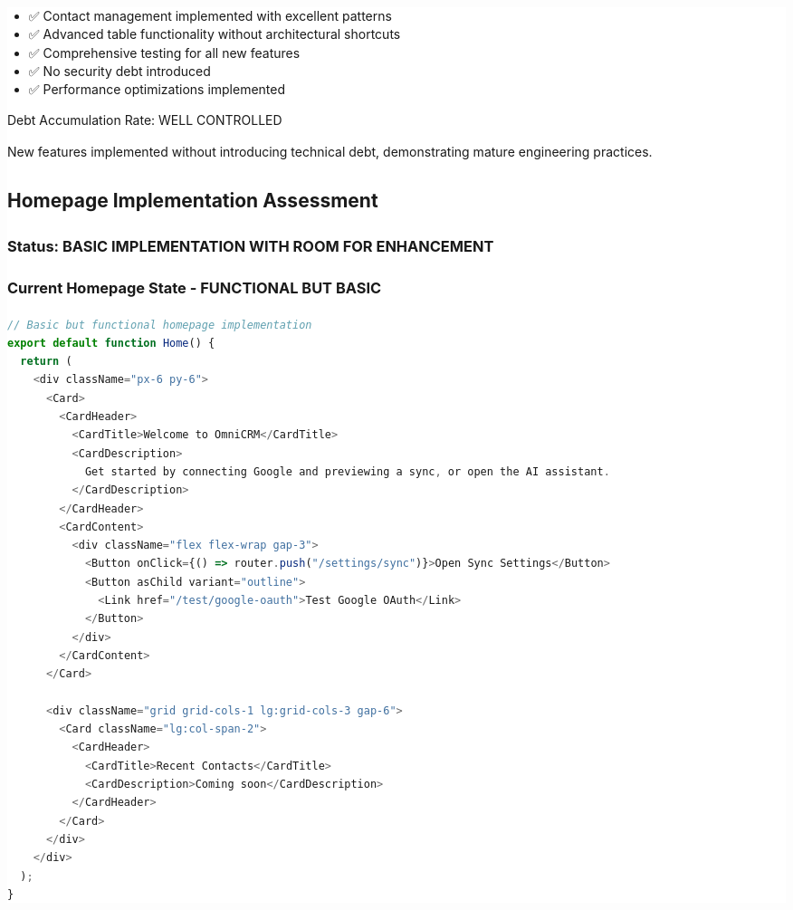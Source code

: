 - ✅ Contact management implemented with excellent patterns
- ✅ Advanced table functionality without architectural shortcuts
- ✅ Comprehensive testing for all new features
- ✅ No security debt introduced
- ✅ Performance optimizations implemented

Debt Accumulation Rate: WELL CONTROLLED

New features implemented without introducing technical debt, demonstrating mature engineering practices.

## Homepage Implementation Assessment

### Status: BASIC IMPLEMENTATION WITH ROOM FOR ENHANCEMENT

### Current Homepage State - FUNCTIONAL BUT BASIC

```typescript
// Basic but functional homepage implementation
export default function Home() {
  return (
    <div className="px-6 py-6">
      <Card>
        <CardHeader>
          <CardTitle>Welcome to OmniCRM</CardTitle>
          <CardDescription>
            Get started by connecting Google and previewing a sync, or open the AI assistant.
          </CardDescription>
        </CardHeader>
        <CardContent>
          <div className="flex flex-wrap gap-3">
            <Button onClick={() => router.push("/settings/sync")}>Open Sync Settings</Button>
            <Button asChild variant="outline">
              <Link href="/test/google-oauth">Test Google OAuth</Link>
            </Button>
          </div>
        </CardContent>
      </Card>

      <div className="grid grid-cols-1 lg:grid-cols-3 gap-6">
        <Card className="lg:col-span-2">
          <CardHeader>
            <CardTitle>Recent Contacts</CardTitle>
            <CardDescription>Coming soon</CardDescription>
          </CardHeader>
        </Card>
      </div>
    </div>
  );
}
```
